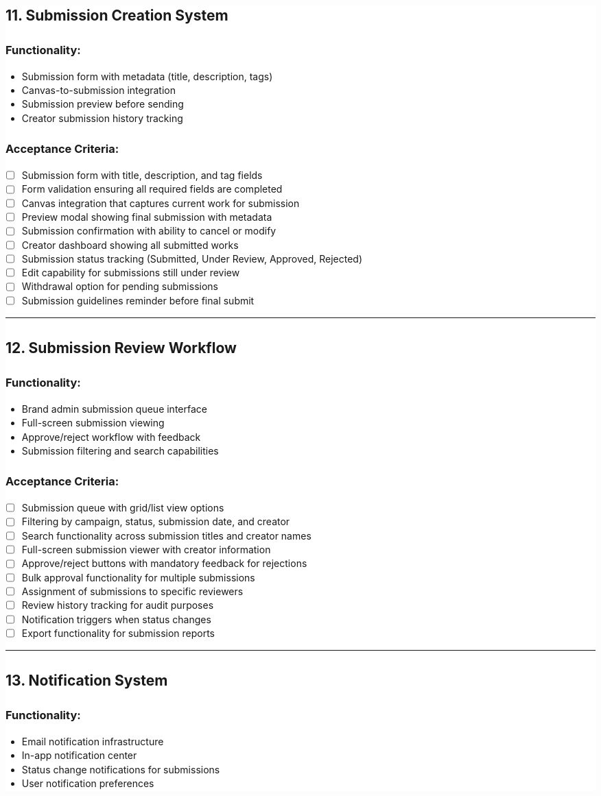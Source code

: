 
## 11. Submission Creation System

### Functionality:
- Submission form with metadata (title, description, tags)
- Canvas-to-submission integration
- Submission preview before sending
- Creator submission history tracking

### Acceptance Criteria:
- [ ] Submission form with title, description, and tag fields
- [ ] Form validation ensuring all required fields are completed
- [ ] Canvas integration that captures current work for submission
- [ ] Preview modal showing final submission with metadata
- [ ] Submission confirmation with ability to cancel or modify
- [ ] Creator dashboard showing all submitted works
- [ ] Submission status tracking (Submitted, Under Review, Approved, Rejected)
- [ ] Edit capability for submissions still under review
- [ ] Withdrawal option for pending submissions
- [ ] Submission guidelines reminder before final submit

---

## 12. Submission Review Workflow

### Functionality:
- Brand admin submission queue interface
- Full-screen submission viewing
- Approve/reject workflow with feedback
- Submission filtering and search capabilities

### Acceptance Criteria:
- [ ] Submission queue with grid/list view options
- [ ] Filtering by campaign, status, submission date, and creator
- [ ] Search functionality across submission titles and creator names
- [ ] Full-screen submission viewer with creator information
- [ ] Approve/reject buttons with mandatory feedback for rejections
- [ ] Bulk approval functionality for multiple submissions
- [ ] Assignment of submissions to specific reviewers
- [ ] Review history tracking for audit purposes
- [ ] Notification triggers when status changes
- [ ] Export functionality for submission reports

---

## 13. Notification System

### Functionality:
- Email notification infrastructure
- In-app notification center
- Status change notifications for submissions
- User notification preferences
